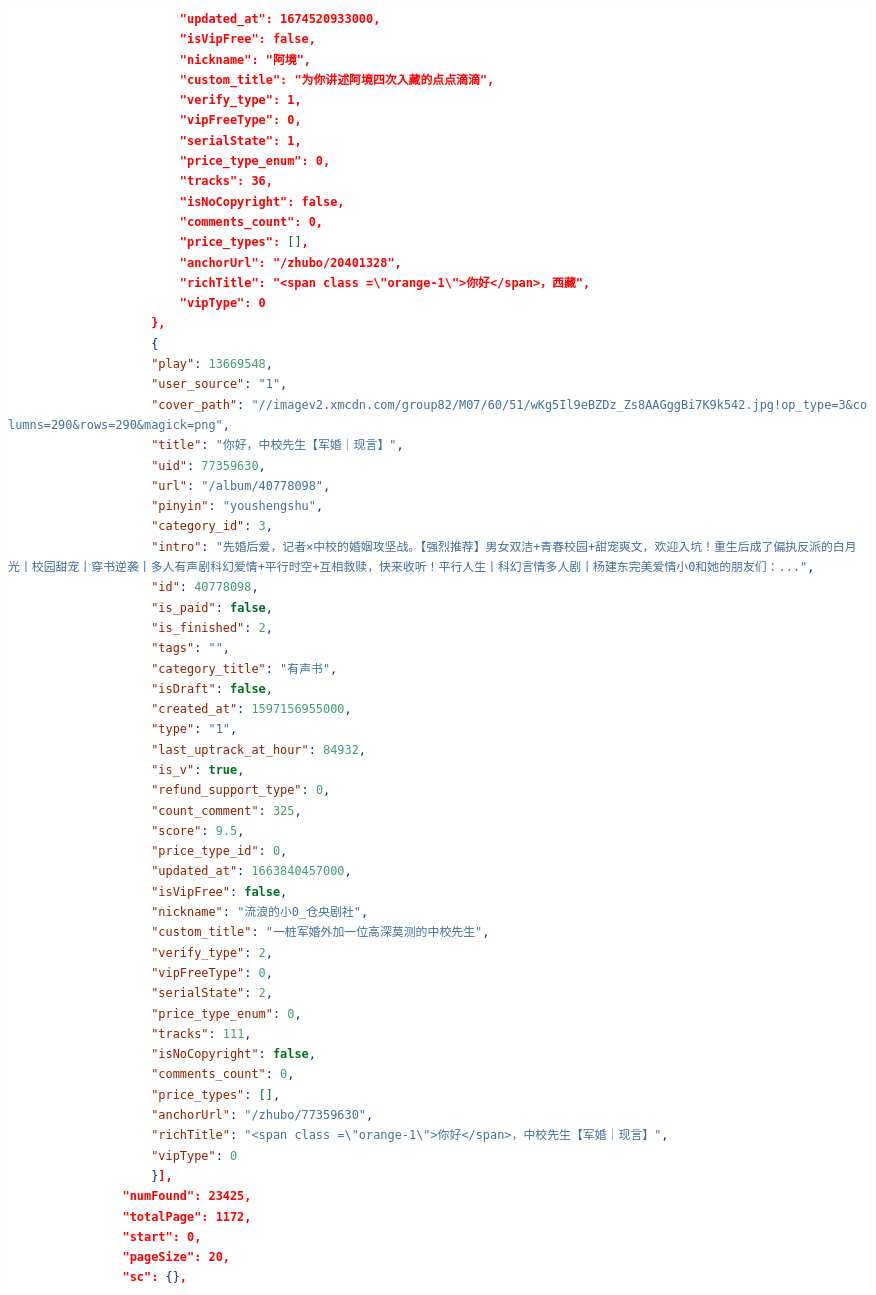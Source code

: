 ```json
                        "updated_at": 1674520933000,
                        "isVipFree": false,
                        "nickname": "阿境",
                        "custom_title": "为你讲述阿境四次入藏的点点滴滴",
                        "verify_type": 1,
                        "vipFreeType": 0,
                        "serialState": 1,
                        "price_type_enum": 0,
                        "tracks": 36,
                        "isNoCopyright": false,
                        "comments_count": 0,
                        "price_types": [],
                        "anchorUrl": "/zhubo/20401328",
                        "richTitle": "<span class =\"orange-1\">你好</span>，西藏",
                        "vipType": 0
                    },
                    {
                    "play": 13669548,
                    "user_source": "1",
                    "cover_path": "//imagev2.xmcdn.com/group82/M07/60/51/wKg5Il9eBZDz_Zs8AAGggBi7K9k542.jpg!op_type=3&columns=290&rows=290&magick=png",
                    "title": "你好，中校先生【军婚｜现言】",
                    "uid": 77359630,
                    "url": "/album/40778098",
                    "pinyin": "youshengshu",
                    "category_id": 3,
                    "intro": "先婚后爱，记者×中校的婚姻攻坚战。【强烈推荐】男女双洁+青春校园+甜宠爽文，欢迎入坑！重生后成了偏执反派的白月光丨校园甜宠丨穿书逆袭丨多人有声剧科幻爱情+平行时空+互相救赎，快来收听！平行人生丨科幻言情多人剧丨杨建东完美爱情小0和她的朋友们：...",
                    "id": 40778098,
                    "is_paid": false,
                    "is_finished": 2,
                    "tags": "",
                    "category_title": "有声书",
                    "isDraft": false,
                    "created_at": 1597156955000,
                    "type": "1",
                    "last_uptrack_at_hour": 84932,
                    "is_v": true,
                    "refund_support_type": 0,
                    "count_comment": 325,
                    "score": 9.5,
                    "price_type_id": 0,
                    "updated_at": 1663840457000,
                    "isVipFree": false,
                    "nickname": "流浪的小0_仓央剧社",
                    "custom_title": "一桩军婚外加一位高深莫测的中校先生",
                    "verify_type": 2,
                    "vipFreeType": 0,
                    "serialState": 2,
                    "price_type_enum": 0,
                    "tracks": 111,
                    "isNoCopyright": false,
                    "comments_count": 0,
                    "price_types": [],
                    "anchorUrl": "/zhubo/77359630",
                    "richTitle": "<span class =\"orange-1\">你好</span>，中校先生【军婚｜现言】",
                    "vipType": 0
                    }],
                "numFound": 23425,
                "totalPage": 1172,
                "start": 0,
                "pageSize": 20,
                "sc": {},
```